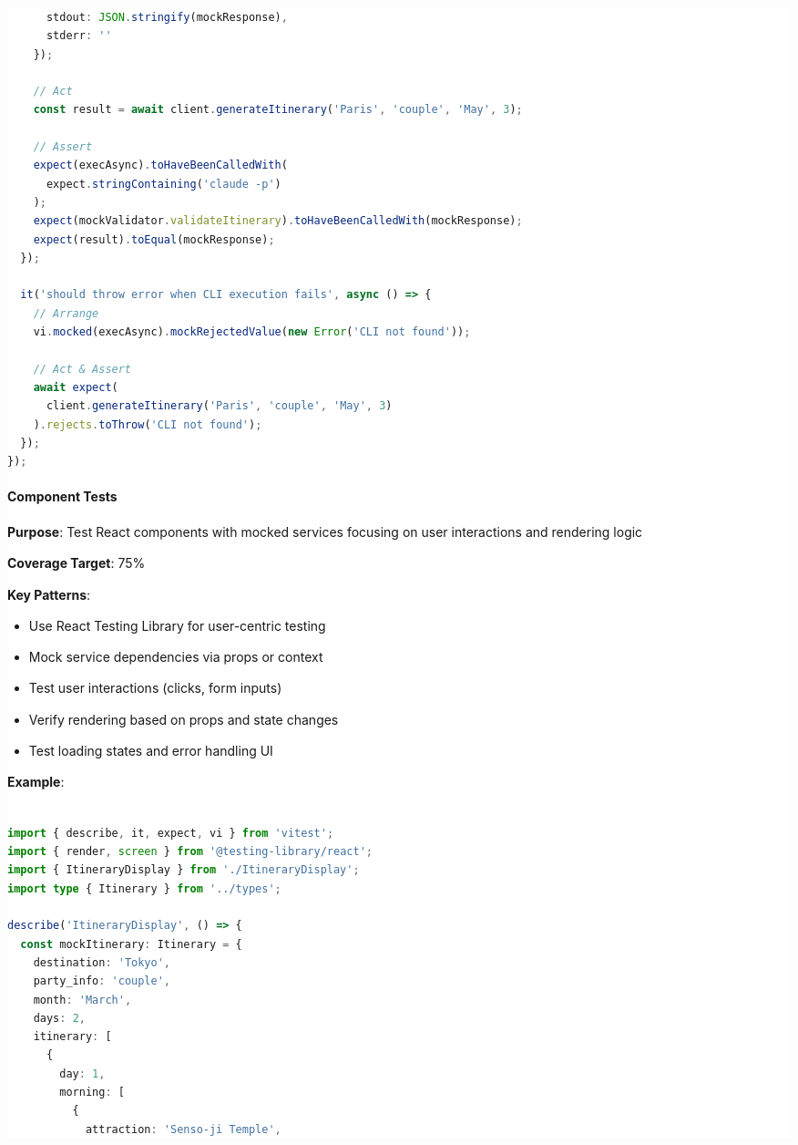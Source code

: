 ```typescript
      stdout: JSON.stringify(mockResponse),
      stderr: ''
    });

    // Act
    const result = await client.generateItinerary('Paris', 'couple', 'May', 3);

    // Assert
    expect(execAsync).toHaveBeenCalledWith(
      expect.stringContaining('claude -p')
    );
    expect(mockValidator.validateItinerary).toHaveBeenCalledWith(mockResponse);
    expect(result).toEqual(mockResponse);
  });

  it('should throw error when CLI execution fails', async () => {
    // Arrange
    vi.mocked(execAsync).mockRejectedValue(new Error('CLI not found'));

    // Act & Assert
    await expect(
      client.generateItinerary('Paris', 'couple', 'May', 3)
    ).rejects.toThrow('CLI not found');
  });
});

```

#### Component Tests

**Purpose**: Test React components with mocked services focusing on user interactions and rendering logic

**Coverage Target**: 75%

**Key Patterns**:

- Use React Testing Library for user-centric testing

- Mock service dependencies via props or context

- Test user interactions (clicks, form inputs)

- Verify rendering based on props and state changes

- Test loading states and error handling UI

**Example**:

```typescript

import { describe, it, expect, vi } from 'vitest';
import { render, screen } from '@testing-library/react';
import { ItineraryDisplay } from './ItineraryDisplay';
import type { Itinerary } from '../types';

describe('ItineraryDisplay', () => {
  const mockItinerary: Itinerary = {
    destination: 'Tokyo',
    party_info: 'couple',
    month: 'March',
    days: 2,
    itinerary: [
      {
        day: 1,
        morning: [
          {
            attraction: 'Senso-ji Temple',
```